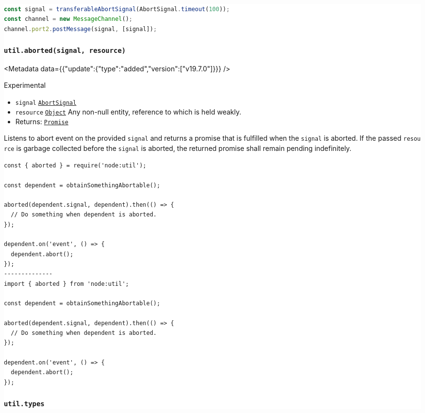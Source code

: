 ```js
const signal = transferableAbortSignal(AbortSignal.timeout(100));
const channel = new MessageChannel();
channel.port2.postMessage(signal, [signal]);
```

### <DataTag tag="M" /> `util.aborted(signal, resource)`

<Metadata data={{"update":{"type":"added","version":["v19.7.0"]}}} />

<Stability stability={1}>

Experimental

</Stability>

* `signal` [`AbortSignal`](/api/v19/globals#abortsignal)
* `resource` [`Object`](https://developer.mozilla.org/en-US/docs/Web/JavaScript/Reference/Global_Objects/Object) Any non-null entity, reference to which is held weakly.
* Returns: [`Promise`](https://developer.mozilla.org/en-US/docs/Web/JavaScript/Reference/Global_Objects/Promise)

Listens to abort event on the provided `signal` and
returns a promise that is fulfilled when the `signal` is
aborted. If the passed `resource` is garbage collected before the `signal` is
aborted, the returned promise shall remain pending indefinitely.

```cjs|mjs
const { aborted } = require('node:util');

const dependent = obtainSomethingAbortable();

aborted(dependent.signal, dependent).then(() => {
  // Do something when dependent is aborted.
});

dependent.on('event', () => {
  dependent.abort();
});
--------------
import { aborted } from 'node:util';

const dependent = obtainSomethingAbortable();

aborted(dependent.signal, dependent).then(() => {
  // Do something when dependent is aborted.
});

dependent.on('event', () => {
  dependent.abort();
});
```

### <DataTag tag="M" /> `util.types`
